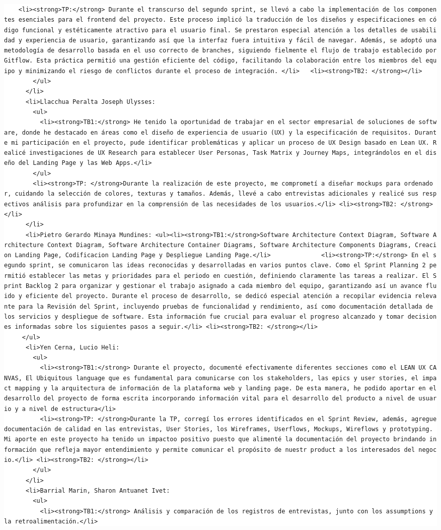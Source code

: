 		<li><strong>TP:</strong> Durante el transcurso del segundo sprint, se llevó a cabo la implementación de los componentes esenciales para el frontend del proyecto. Este proceso implicó la traducción de los diseños y especificaciones en código funcional y estéticamente atractivo para el usuario final. Se prestaron especial atención a los detalles de usabilidad y experiencia de usuario, garantizando así que la interfaz fuera intuitiva y fácil de navegar. Además, se adoptó una metodología de desarrollo basada en el uso correcto de branches, siguiendo fielmente el flujo de trabajo establecido por Gitflow. Esta práctica permitió una gestión eficiente del código, facilitando la colaboración entre los miembros del equipo y minimizando el riesgo de conflictos durante el proceso de integración. </li>   <li><strong>TB2: </strong></li>
            </ul>
          </li>
          <li>Llacchua Peralta Joseph Ulysses:
            <ul>
              <li><strong>TB1:</strong> He tenido la oportunidad de trabajar en el sector empresarial de soluciones de software, donde he destacado en áreas como el diseño de experiencia de usuario (UX) y la especificación de requisitos. Durante mi participación en el proyecto, pude identificar problemáticas y aplicar un proceso de UX Design basado en Lean UX. Realicé investigaciones de UX Research para establecer User Personas, Task Matrix y Journey Maps, integrándolos en el diseño del Landing Page y las Web Apps.</li>
            </ul>
            <li><strong>TP: </strong>Durante la realización de este proyecto, me comprometí a diseñar mockups para ordenador, cuidando la selección de colores, texturas y tamaños. Además, llevé a cabo entrevistas adicionales y realicé sus respectivos análisis para profundizar en la comprensión de las necesidades de los usuarios.</li> <li><strong>TB2: </strong></li> 
          </li>
          <li>Pietro Gerardo Minaya Mundines: <ul><li><strong>TB1:</strong>Software Architecture Context Diagram, Software Architecture Context Diagram, Software Architecture Container Diagrams, Software Architecture Components Diagrams, Creacion Landing Page, Codificacion Landing Page y Despliegue Landing Page.</li>              <li><strong>TP:</strong> En el segundo sprint, se comunicaron las ideas reconocidas y desarrolladas en varios puntos clave. Como el Sprint Planning 2 permitió establecer las metas y prioridades para el periodo en cuestión, definiendo claramente las tareas a realizar. El Sprint Backlog 2 para organizar y gestionar el trabajo asignado a cada miembro del equipo, garantizando así un avance fluido y eficiente del proyecto. Durante el proceso de desarrollo, se dedicó especial atención a recopilar evidencia relevante para la Revisión del Sprint, incluyendo pruebas de funcionalidad y rendimiento, así como documentación detallada de los servicios y despliegue de software. Esta información fue crucial para evaluar el progreso alcanzado y tomar decisiones informadas sobre los siguientes pasos a seguir.</li> <li><strong>TB2: </strong></li>
         </ul>
          <li>Yen Cerna, Lucio Heli:
            <ul>
              <li><strong>TB1:</strong> Durante el proyecto, documenté efectivamente diferentes secciones como el LEAN UX CANVAS, El Ubiquitous language que es fundamental para comunicarse con los stakeholders, las epics y user stories, el impact mapping y la arquitectura de información de la plataforma web y landing page. De esta manera, he podido aportar en el desarrollo del proyecto de forma escrita incorporando información vital para el desarrollo del producto a nivel de usuario y a nivel de estructura</li>
              <li><strong>TP: </strong>Durante la TP, corregí los errores identificados en el Sprint Review, además, agregue documentación de calidad en las entrevistas, User Stories, los Wireframes, Userflows, Mockups, Wireflows y prototyping. Mi aporte en este proyecto ha tenido un impactoo positivo puesto que alimenté la documentación del proyecto brindando información que refleja mayor entendimiento y permite comunicar el propósito de nuestr product a los interesados del negocio.</li> <li><strong>TB2: </strong></li>
            </ul>
          </li>
          <li>Barrial Marin, Sharon Antuanet Ivet:
            <ul>
              <li><strong>TB1:</strong> Análisis y comparación de los registros de entrevistas, junto con los assumptions y la retroalimentación.</li>